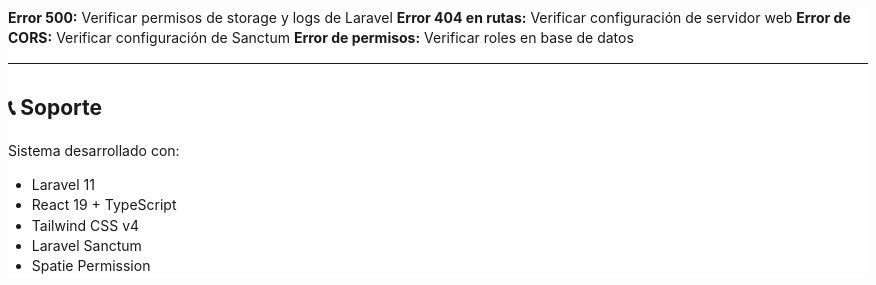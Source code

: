 **Error 500:** Verificar permisos de storage y logs de Laravel
**Error 404 en rutas:** Verificar configuración de servidor web
**Error de CORS:** Verificar configuración de Sanctum
**Error de permisos:** Verificar roles en base de datos

---

## 📞 Soporte

Sistema desarrollado con:
- Laravel 11
- React 19 + TypeScript
- Tailwind CSS v4
- Laravel Sanctum
- Spatie Permission
